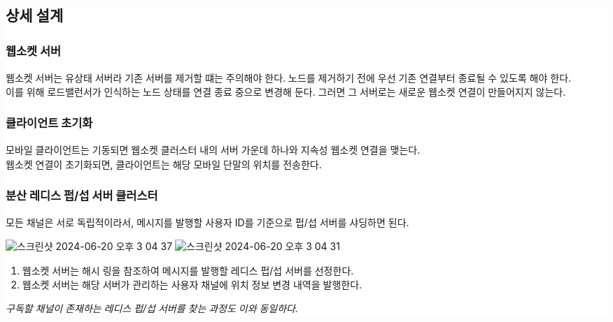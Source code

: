 ## 상세 설계

### 웹소켓 서버

웹소켓 서버는 유상태 서버라 기존 서버를 제거할 떄는 주의해야 한다. 노드를 제거하기 전에 우선 기존 연결부터 종료될 수 있도록 해야 한다. <br>
이를 위해 로드밸런서가 인식하는 노드 상태를 연결 종료 중으로 변경해 둔다. 그러면 그 서버로는 새로운 웹소켓 연결이 만들어지지 않는다.

### 클라이언트 초기화

모바일 클라이언트는 기동되면 웹소켓 클러스터 내의 서버 가운데 하나와 지속성 웹소켓 연결을 맺는다. <br>
웹소켓 연결이 초기화되면, 클라이언트는 해당 모바일 단말의 위치를 전송한다.

### 분산 레디스 펍/섭 서버 클러스터

모든 채널은 서로 독립적이라서, 메시지를 발행할 사용자 ID를 기준으로 펍/섭 서버를 샤딩하면 된다. <br>

<img width="618" alt="스크린샷 2024-06-20 오후 3 04 37" src="https://github.com/A-Little-Bit-Tech-Frontiers/System-Design-Interview-Volume-2-Book/assets/87420630/be1f7274-33a1-42cb-8642-018806936d87">
<img width="548" alt="스크린샷 2024-06-20 오후 3 04 31" src="https://github.com/A-Little-Bit-Tech-Frontiers/System-Design-Interview-Volume-2-Book/assets/87420630/b8d05d8b-dc9e-4ae3-acd2-e6608c53ef0d">

1. 웹소켓 서버는 해시 링을 참조하여 메시지를 발행할 레디스 펍/섭 서버를 선정한다.
2. 웹소켓 서버는 해당 서버가 관리하는 사용자 채널에 위치 정보 변경 내역을 발행한다.

*구독할 채널이 존재하는 레디스 펍/섭 서버를 찾는 과정도 이와 동일하다.*